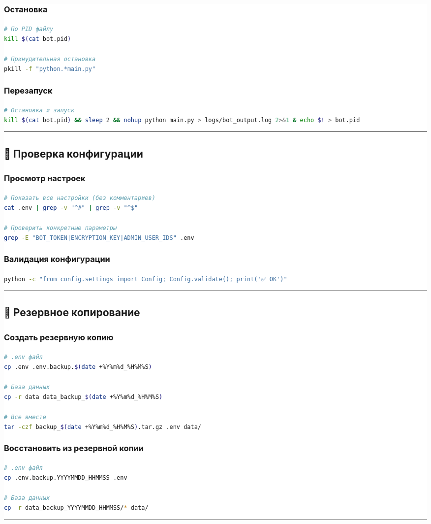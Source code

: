 ### Остановка
```bash
# По PID файлу
kill $(cat bot.pid)

# Принудительная остановка
pkill -f "python.*main.py"
```

### Перезапуск
```bash
# Остановка и запуск
kill $(cat bot.pid) && sleep 2 && nohup python main.py > logs/bot_output.log 2>&1 & echo $! > bot.pid
```

---

## 🔧 Проверка конфигурации

### Просмотр настроек
```bash
# Показать все настройки (без комментариев)
cat .env | grep -v "^#" | grep -v "^$"

# Проверить конкретные параметры
grep -E "BOT_TOKEN|ENCRYPTION_KEY|ADMIN_USER_IDS" .env
```

### Валидация конфигурации
```bash
python -c "from config.settings import Config; Config.validate(); print('✅ OK')"
```

---

## 💾 Резервное копирование

### Создать резервную копию
```bash
# .env файл
cp .env .env.backup.$(date +%Y%m%d_%H%M%S)

# База данных
cp -r data data_backup_$(date +%Y%m%d_%H%M%S)

# Все вместе
tar -czf backup_$(date +%Y%m%d_%H%M%S).tar.gz .env data/
```

### Восстановить из резервной копии
```bash
# .env файл
cp .env.backup.YYYYMMDD_HHMMSS .env

# База данных
cp -r data_backup_YYYYMMDD_HHMMSS/* data/
```

---